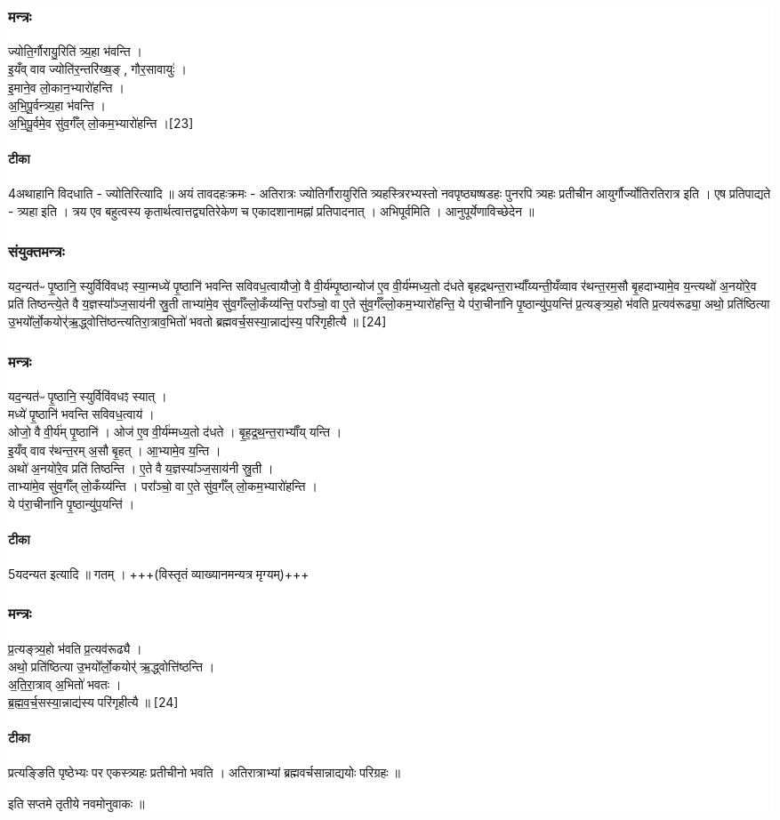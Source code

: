 
### मन्त्रः
ज्योति॒र्गौरायु॒रिति॑ त्र्य॒हा भ॑वन्ति ।  
इ॒यँव् वाव ज्योति॑र॒न्तरि॑ख्ष॒ङ् ,
गौर॒सावायुः॑ ।  
इ॒माने॒व लो॒कान॒भ्यारो॑हन्ति ।  
अ॒भि॒पू॒र्वन्त्र्य॒हा भ॑वन्ति ।  
अ॒भि॒पू॒र्वमे॒व सु॑व॒र्गँल् लो॒कम॒भ्यारो॑हन्ति ।[23]  
#### टीका
4अथाहानि विदधाति - ज्योतिरित्यादि ॥ अयं तावदहःक्रमः - अतिरात्रः ज्योतिर्गौरायुरिति त्र्यहस्त्रिरभ्यस्तो नवपृष्ठ्यष्षडहः पुनरपि त्र्यहः प्रतीचीन आयुर्गौर्ज्योतिरतिरात्र इति । एष प्रतिपाद्यते - त्र्यहा इति । त्रय एव बहुत्वस्य कृतार्थत्वात्तद्व्यतिरेकेण च एकादशानामह्नां प्रतिपादनात् । अभिपूर्वमिति । आनुपूर्येणाविच्छेदेन ॥


### संयुक्तमन्त्रः
यद॒न्यत॑ᳶ पृ॒ष्ठानि॒ स्युर्विवि॑वधꣵ स्या॒न्मध्ये॑ पृ॒ष्ठानि॑ भवन्ति सविवध॒त्वायौजो॒ वै वी॒र्य॑म्पृ॒ष्ठान्योज॑ ए॒व वी॒र्य॑म्मध्य॒तो द॑धते बृहद्रथन्त॒राभ्याँ᳚य्यन्ती॒यँव्वाव र॑थन्त॒रम॒सौ बृ॒हदाभ्यामे॒व य॒न्त्यथो॑ अ॒नयो॑रे॒व प्रति॑ तिष्ठन्त्ये॒ते वै य॒ज्ञस्या᳚ञ्ज॒साय॑नी स्रु॒ती ताभ्या॑मे॒व सु॑व॒र्गँल्लो॒कँय्य॑न्ति॒ परा᳚ञ्चो॒ वा ए॒ते सु॑व॒र्गँल्लो॒कम॒भ्यारो॑हन्ति॒ ये प॑रा॒चीना॑नि पृ॒ष्ठान्यु॑प॒यन्ति॑ प्र॒त्यङ्त्र्य॒हो भ॑वति प्र॒त्यव॑रूढ्या॒ अथो॒ प्रति॑ष्ठित्या उ॒भयो᳚र्लो॒कयोर्॑ऋ॒द्ध्वोत्ति॑ष्ठन्त्यतिरा॒त्राव॒भितो॑ भवतो ब्रह्मवर्च॒सस्या॒न्नाद्य॑स्य॒ परि॑गृहीत्यै ॥ [24]  

### मन्त्रः
यद॒न्यत॑ᳶ पृ॒ष्ठानि॒ स्युर्विवि॑वधꣵ स्यात् ।  
मध्ये॑ पृ॒ष्ठानि॑ भवन्ति सविवध॒त्वाय॑ ।  
ओजो॒ वै वी॒र्य॑म् पृ॒ष्ठानि॑ ।
ओज॑ ए॒व वी॒र्य॑म्मध्य॒तो द॑धते ।
बृ॒ह॒द्र॒थ॒न्त॒राभ्याँ᳚य् यन्ति ।  
इ॒यँव् वाव र॑थन्त॒रम् अ॒सौ बृ॒हत् ।
आ॒भ्यामे॒व य॒न्ति ।  
अथो॑ अ॒नयो॑रे॒व प्रति॑ तिष्ठन्ति ।
ए॒ते वै य॒ज्ञस्या᳚ञ्ज॒साय॑नी स्रु॒ती ।  
ताभ्या॑मे॒व सु॑व॒र्गँल् लो॒कँय्य॑न्ति ।
परा᳚ञ्चो॒ वा ए॒ते सु॑व॒र्गँल् लो॒कम॒भ्यारो॑हन्ति ।  
ये प॑रा॒चीना॑नि पृ॒ष्ठान्यु॑प॒यन्ति॑ ।
#### टीका
5यदन्यत इत्यादि ॥ गतम् । +++(विस्तृतं व्याख्यानमन्यत्र मृग्यम्)+++

### मन्त्रः
प्र॒त्यङ्त्र्य॒हो भ॑वति प्र॒त्यव॑रूढ्यै ।  
अथो॒ प्रति॑ष्ठित्या उ॒भयो᳚र्लो॒कयोर्॑ ऋ॒द्ध्वोत्ति॑ष्ठन्ति ।  
अ॒ति॒रा॒त्राव् अ॒भितो॑ भवतः ।  
ब्र॒ह्म॒व॒र्च॒सस्या॒न्नाद्य॑स्य परि॑गृहीत्यै ॥ [24]
#### टीका
प्रत्यङ्ङिति पृष्ठेभ्यः पर एकस्त्र्यहः प्रतीचीनो भवति । अतिरात्राभ्यां ब्रह्मवर्चसान्नाद्ययोः परिग्रहः ॥

इति सप्तमे तृतीये नवमोनुवाकः ॥  
